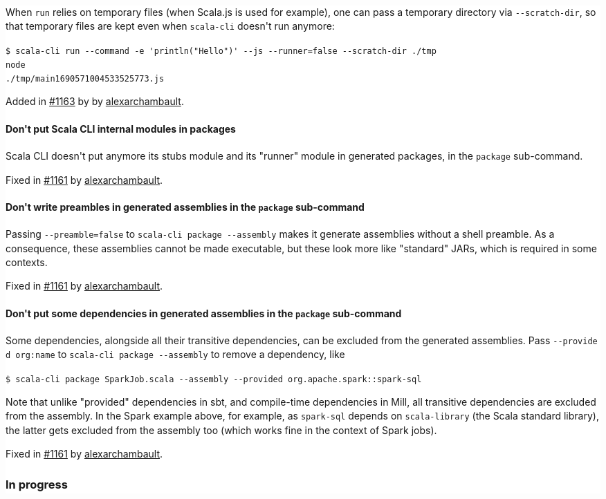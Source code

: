 When `run` relies on temporary files (when Scala.js is used for example), one can pass a temporary directory
via `--scratch-dir`, so that temporary files are kept even when `scala-cli` doesn't run anymore:

```text
$ scala-cli run --command -e 'println("Hello")' --js --runner=false --scratch-dir ./tmp
node
./tmp/main1690571004533525773.js
```

Added in [#1163](https://github.com/VirtusLab/scala-cli/pull/1163) by
by [alexarchambault](https://github.com/alexarchambault).

#### Don't put Scala CLI internal modules in packages

Scala CLI doesn't put anymore its stubs module and its "runner" module in generated packages, in the `package`
sub-command.

Fixed in [#1161](https://github.com/VirtusLab/scala-cli/pull/1161)
by [alexarchambault](https://github.com/alexarchambault).

#### Don't write preambles in generated assemblies in the `package` sub-command

Passing `--preamble=false` to `scala-cli package --assembly` makes it generate assemblies without a shell preamble. As a
consequence, these assemblies cannot be made executable, but these look more like "standard" JARs, which is required in
some contexts.

Fixed in [#1161](https://github.com/VirtusLab/scala-cli/pull/1161)
by [alexarchambault](https://github.com/alexarchambault).

#### Don't put some dependencies in generated assemblies in the `package` sub-command

Some dependencies, alongside all their transitive dependencies, can be excluded from the generated assemblies.
Pass `--provided org:name` to `scala-cli package --assembly` to remove a dependency, like

```text
$ scala-cli package SparkJob.scala --assembly --provided org.apache.spark::spark-sql
```

Note that unlike "provided" dependencies in sbt, and compile-time dependencies in Mill, all transitive dependencies are
excluded from the assembly. In the Spark example above, for example, as `spark-sql` depends on `scala-library` (the
Scala standard library), the latter gets excluded from the assembly too (which works fine in the context of Spark jobs).

Fixed in [#1161](https://github.com/VirtusLab/scala-cli/pull/1161)
by [alexarchambault](https://github.com/alexarchambault).

### In progress
